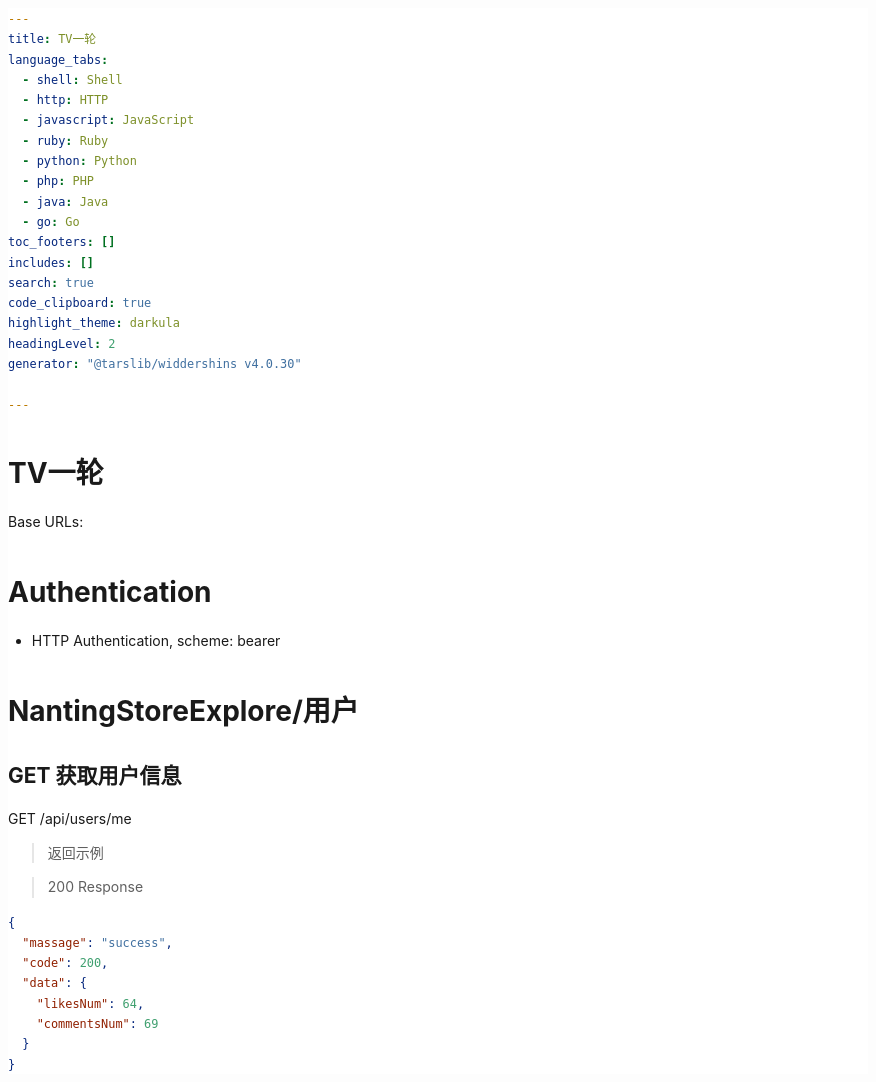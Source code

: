 ```yaml
---
title: TV一轮
language_tabs:
  - shell: Shell
  - http: HTTP
  - javascript: JavaScript
  - ruby: Ruby
  - python: Python
  - php: PHP
  - java: Java
  - go: Go
toc_footers: []
includes: []
search: true
code_clipboard: true
highlight_theme: darkula
headingLevel: 2
generator: "@tarslib/widdershins v4.0.30"

---
```


# TV一轮

Base URLs:

# Authentication

- HTTP Authentication, scheme: bearer

# NantingStoreExplore/用户

## GET 获取用户信息

GET /api/users/me

> 返回示例

> 200 Response

```json
{
  "massage": "success",
  "code": 200,
  "data": {
    "likesNum": 64,
    "commentsNum": 69
  }
}
```
